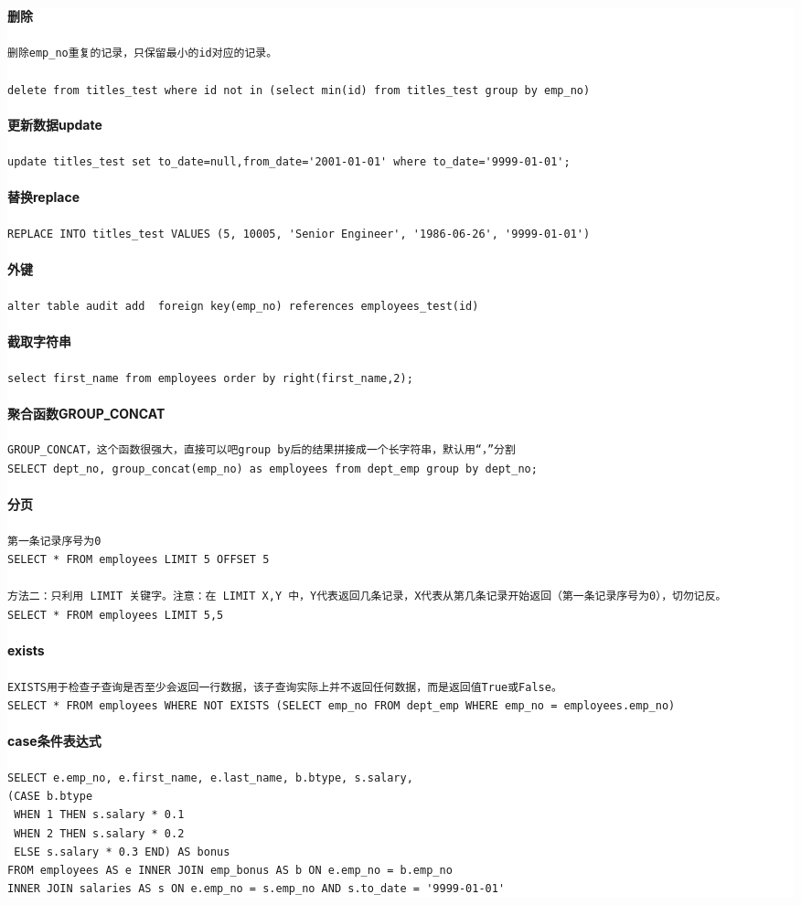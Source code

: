 #### 删除
    删除emp_no重复的记录，只保留最小的id对应的记录。
    
    delete from titles_test where id not in (select min(id) from titles_test group by emp_no)
    
#### 更新数据update
    update titles_test set to_date=null,from_date='2001-01-01' where to_date='9999-01-01';
    
#### 替换replace
    REPLACE INTO titles_test VALUES (5, 10005, 'Senior Engineer', '1986-06-26', '9999-01-01')
    
#### 外键
    alter table audit add  foreign key(emp_no) references employees_test(id)
    
#### 截取字符串
    select first_name from employees order by right(first_name,2);
    
#### 聚合函数GROUP_CONCAT
    GROUP_CONCAT，这个函数很强大，直接可以吧group by后的结果拼接成一个长字符串，默认用“，”分割
    SELECT dept_no, group_concat(emp_no) as employees from dept_emp group by dept_no;
    
#### 分页
    第一条记录序号为0
    SELECT * FROM employees LIMIT 5 OFFSET 5
    
    方法二：只利用 LIMIT 关键字。注意：在 LIMIT X,Y 中，Y代表返回几条记录，X代表从第几条记录开始返回（第一条记录序号为0），切勿记反。
    SELECT * FROM employees LIMIT 5,5
    
#### exists
    EXISTS用于检查子查询是否至少会返回一行数据，该子查询实际上并不返回任何数据，而是返回值True或False。
    SELECT * FROM employees WHERE NOT EXISTS (SELECT emp_no FROM dept_emp WHERE emp_no = employees.emp_no)
    
#### case条件表达式
    SELECT e.emp_no, e.first_name, e.last_name, b.btype, s.salary, 
    (CASE b.btype 
     WHEN 1 THEN s.salary * 0.1
     WHEN 2 THEN s.salary * 0.2
     ELSE s.salary * 0.3 END) AS bonus
    FROM employees AS e INNER JOIN emp_bonus AS b ON e.emp_no = b.emp_no
    INNER JOIN salaries AS s ON e.emp_no = s.emp_no AND s.to_date = '9999-01-01'